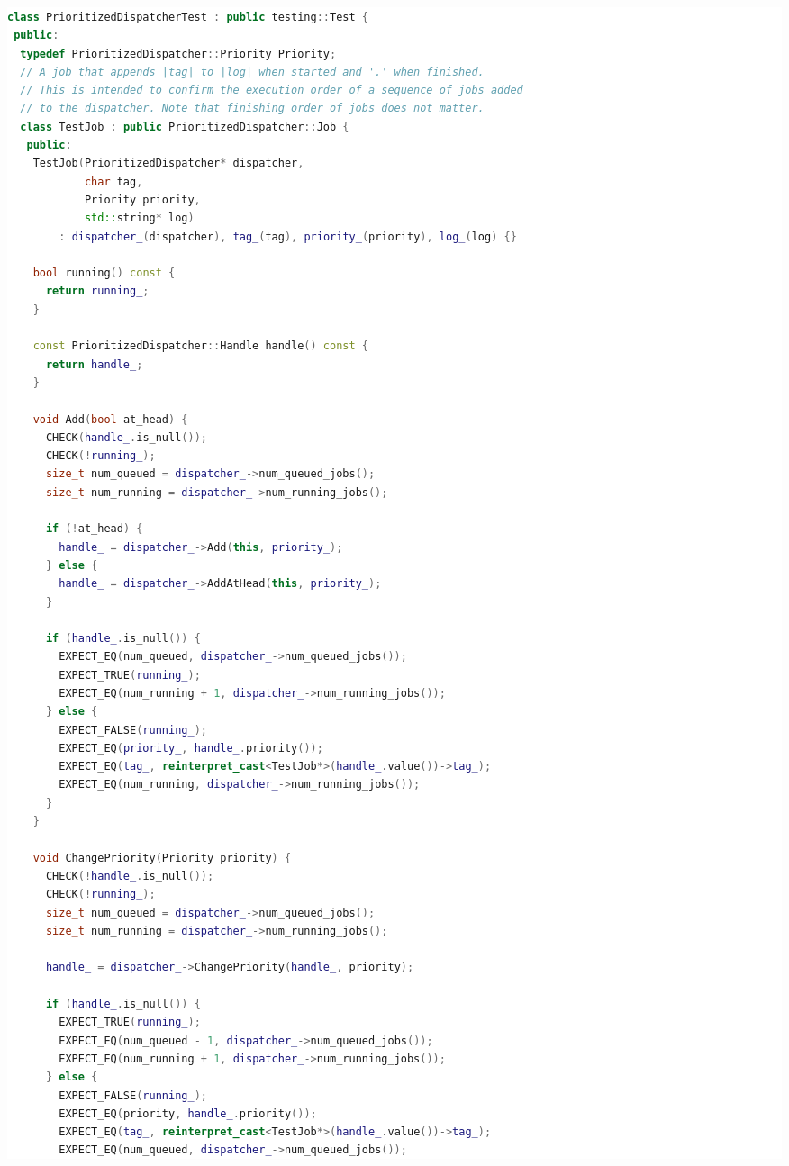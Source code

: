 ```cpp
class PrioritizedDispatcherTest : public testing::Test {
 public:
  typedef PrioritizedDispatcher::Priority Priority;
  // A job that appends |tag| to |log| when started and '.' when finished.
  // This is intended to confirm the execution order of a sequence of jobs added
  // to the dispatcher. Note that finishing order of jobs does not matter.
  class TestJob : public PrioritizedDispatcher::Job {
   public:
    TestJob(PrioritizedDispatcher* dispatcher,
            char tag,
            Priority priority,
            std::string* log)
        : dispatcher_(dispatcher), tag_(tag), priority_(priority), log_(log) {}

    bool running() const {
      return running_;
    }

    const PrioritizedDispatcher::Handle handle() const {
      return handle_;
    }

    void Add(bool at_head) {
      CHECK(handle_.is_null());
      CHECK(!running_);
      size_t num_queued = dispatcher_->num_queued_jobs();
      size_t num_running = dispatcher_->num_running_jobs();

      if (!at_head) {
        handle_ = dispatcher_->Add(this, priority_);
      } else {
        handle_ = dispatcher_->AddAtHead(this, priority_);
      }

      if (handle_.is_null()) {
        EXPECT_EQ(num_queued, dispatcher_->num_queued_jobs());
        EXPECT_TRUE(running_);
        EXPECT_EQ(num_running + 1, dispatcher_->num_running_jobs());
      } else {
        EXPECT_FALSE(running_);
        EXPECT_EQ(priority_, handle_.priority());
        EXPECT_EQ(tag_, reinterpret_cast<TestJob*>(handle_.value())->tag_);
        EXPECT_EQ(num_running, dispatcher_->num_running_jobs());
      }
    }

    void ChangePriority(Priority priority) {
      CHECK(!handle_.is_null());
      CHECK(!running_);
      size_t num_queued = dispatcher_->num_queued_jobs();
      size_t num_running = dispatcher_->num_running_jobs();

      handle_ = dispatcher_->ChangePriority(handle_, priority);

      if (handle_.is_null()) {
        EXPECT_TRUE(running_);
        EXPECT_EQ(num_queued - 1, dispatcher_->num_queued_jobs());
        EXPECT_EQ(num_running + 1, dispatcher_->num_running_jobs());
      } else {
        EXPECT_FALSE(running_);
        EXPECT_EQ(priority, handle_.priority());
        EXPECT_EQ(tag_, reinterpret_cast<TestJob*>(handle_.value())->tag_);
        EXPECT_EQ(num_queued, dispatcher_->num_queued_jobs());
```